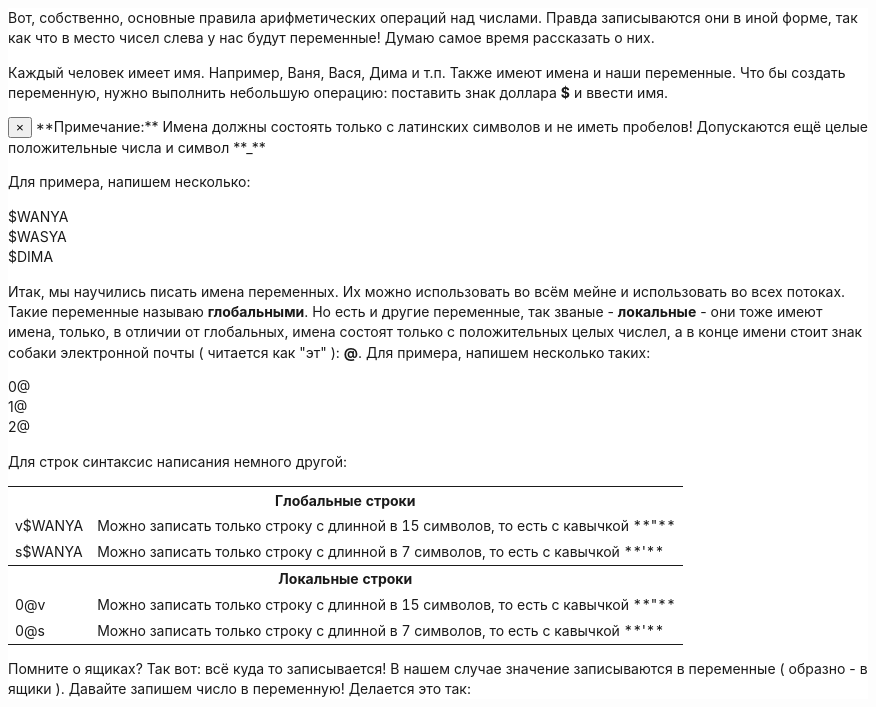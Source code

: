 Вот, собственно, основные правила арифметических операций над числами. Правда записываются они в иной форме, так как что в место чисел слева у нас будут переменные! Думаю самое время рассказать о них.

Каждый человек имеет имя. Например, Ваня, Вася, Дима и т.п. Также имеют имена и наши переменные. Что бы создать переменную, нужно выполнить небольшую операцию: поставить знак доллара **$** и ввести имя.

<div class="alert alert-warning alert-dismissible" role="alert">
 <button type="button" class="close" data-dismiss="alert" aria-label="Close"><span aria-hidden="true">&times;</span></button>
**Примечание:** Имена должны состоять только с латинских символов и не иметь пробелов! Допускаются ещё целые положительные числа и символ **_**
</div>

 Для примера, напишем несколько:

<div class="panel panel-default">
 <div class="panel-body">
$WANYA<br>
$WASYA<br>
$DIMA
 </div>
</div>

Итак, мы научились писать имена переменных. Их можно использовать во всём мейне и использовать во всех потоках. Такие переменные называю **глобальными**. Но есть и другие переменные, так званые - **локальные** - они тоже имеют имена, только, в отличии от глобальных, имена состоят только с положительных целых числел, а в конце имени стоит знак собаки электронной почты ( читается как "эт" ): **@**. Для примера, напишем несколько таких:

<div class="panel panel-default">
 <div class="panel-body">
0@<br>
1@<br>
2@
 </div>
</div>

Для строк синтаксис написания немного другой:

<table class="table table-bordered">
<tr><th colspan="2">Глобальные строки</td><tr>
<tr><td>v$WANYA</td><td>Можно записать только строку с длинной в 15 символов, то есть с кавычкой **"**</td><tr>
<tr><td>s$WANYA</td><td>Можно записать только строку с длинной в 7 символов, то есть с кавычкой **'**</td><tr>
<tr><th colspan="2">Локальные строки</td><tr>
<tr><td>0@v</td><td>Можно записать только строку с длинной в 15 символов, то есть с кавычкой **"**</td><tr>
<tr><td>0@s</td><td>Можно записать только строку с длинной в 7 символов, то есть с кавычкой **'**</td><tr>
</table>

Помните о ящиках? Так вот: всё куда то записывается! В нашем случае значение записываются в переменные ( образно - в ящики ). Давайте запишем число в переменную! Делается это так:
